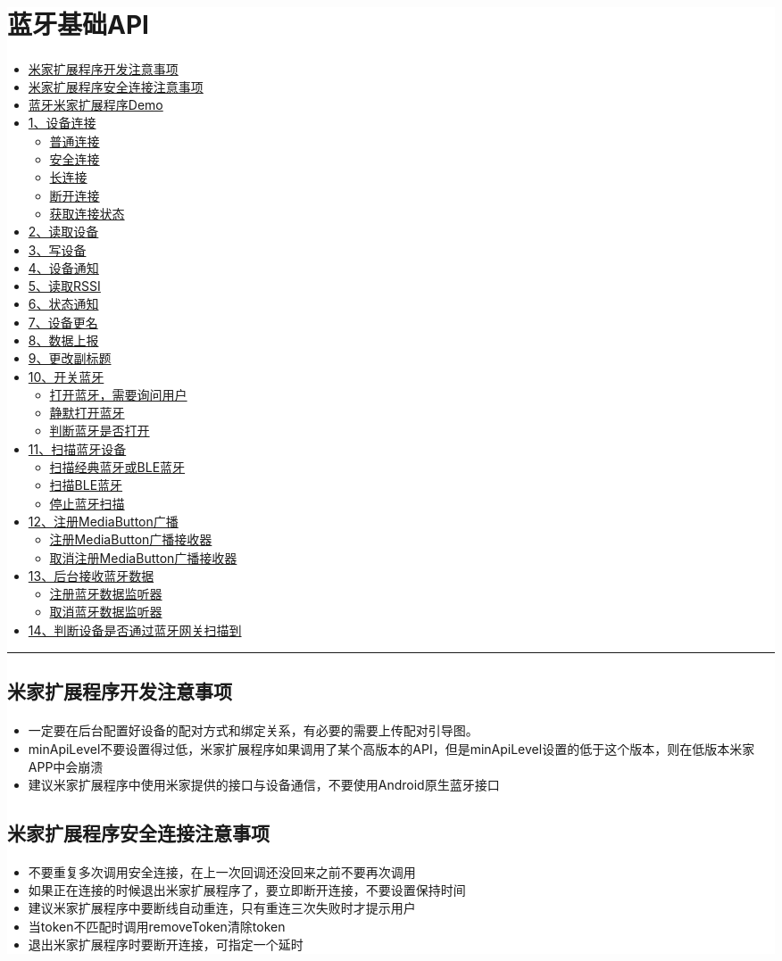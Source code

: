 # 蓝牙基础API

* [米家扩展程序开发注意事项](#米家扩展程序开发注意事项)
* [米家扩展程序安全连接注意事项](#米家扩展程序安全连接注意事项)
* [蓝牙米家扩展程序Demo](#蓝牙米家扩展程序demo)
* [1、设备连接](#1设备连接)
	* [普通连接](#普通连接)
	* [安全连接](#安全连接)
	* [长连接](#长连接)
	* [断开连接](#断开连接)
	* [获取连接状态](#获取连接状态)
* [2、读取设备](#2读取设备)
* [3、写设备](#3写设备)
* [4、设备通知](#4设备通知)
* [5、读取RSSI](#5读取rssi)
* [6、状态通知](#6状态通知)
* [7、设备更名](#7设备更名)
* [8、数据上报](#8数据上报)
* [9、更改副标题](#9更改副标题)
* [10、开关蓝牙](#10开关蓝牙)
	* [打开蓝牙，需要询问用户](#打开蓝牙需要询问用户)
	* [静默打开蓝牙](#静默打开蓝牙)
	* [判断蓝牙是否打开](#判断蓝牙是否打开)
* [11、扫描蓝牙设备](#11扫描蓝牙设备)
	* [扫描经典蓝牙或BLE蓝牙](#扫描经典蓝牙或ble蓝牙)
	* [扫描BLE蓝牙](#扫描ble蓝牙)
	* [停止蓝牙扫描](#停止蓝牙扫描)
* [12、注册MediaButton广播](#12注册mediabutton广播)
	* [注册MediaButton广播接收器](#注册mediabutton广播接收器)
	* [取消注册MediaButton广播接收器](#取消注册mediabutton广播接收器)
* [13、后台接收蓝牙数据](#13后台接收蓝牙数据)
	* [注册蓝牙数据监听器](#注册蓝牙数据监听器)
	* [取消蓝牙数据监听器](#取消蓝牙数据监听器)
* [14、判断设备是否通过蓝牙网关扫描到](#14判断设备是否通过蓝牙网关扫描到)

------

## 米家扩展程序开发注意事项
 * 一定要在后台配置好设备的配对方式和绑定关系，有必要的需要上传配对引导图。
 * minApiLevel不要设置得过低，米家扩展程序如果调用了某个高版本的API，但是minApiLevel设置的低于这个版本，则在低版本米家APP中会崩溃
 * 建议米家扩展程序中使用米家提供的接口与设备通信，不要使用Android原生蓝牙接口

## 米家扩展程序安全连接注意事项
 - 不要重复多次调用安全连接，在上一次回调还没回来之前不要再次调用
 - 如果正在连接的时候退出米家扩展程序了，要立即断开连接，不要设置保持时间
 - 建议米家扩展程序中要断线自动重连，只有重连三次失败时才提示用户
 - 当token不匹配时调用removeToken清除token
 - 退出米家扩展程序时要断开连接，可指定一个延时

